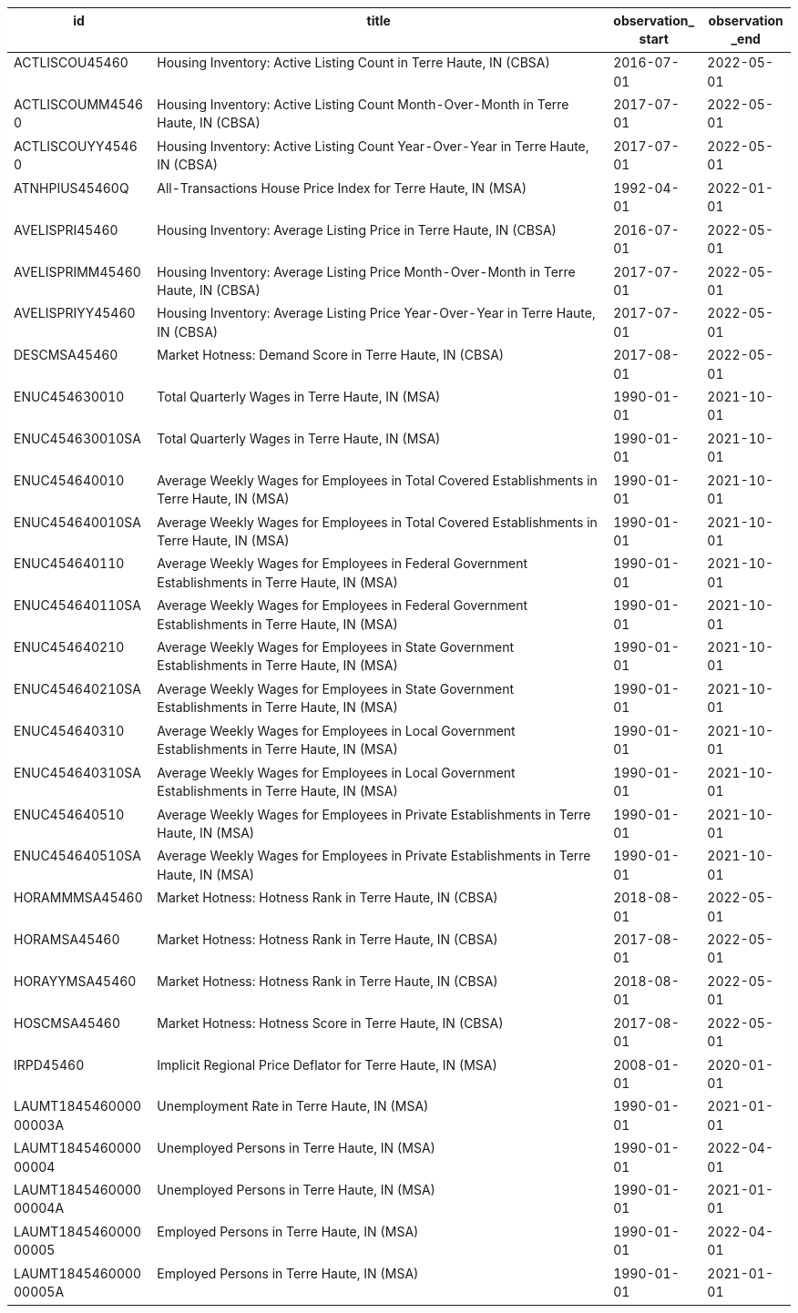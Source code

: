 | id                        | title                                                                                                            | observation_start   | observation_end   |
|---------------------------|------------------------------------------------------------------------------------------------------------------|---------------------|-------------------|
| ACTLISCOU45460            | Housing Inventory: Active Listing Count in Terre Haute, IN (CBSA)                                                | 2016-07-01          | 2022-05-01        |
| ACTLISCOUMM45460          | Housing Inventory: Active Listing Count Month-Over-Month in Terre Haute, IN (CBSA)                               | 2017-07-01          | 2022-05-01        |
| ACTLISCOUYY45460          | Housing Inventory: Active Listing Count Year-Over-Year in Terre Haute, IN (CBSA)                                 | 2017-07-01          | 2022-05-01        |
| ATNHPIUS45460Q            | All-Transactions House Price Index for Terre Haute, IN (MSA)                                                     | 1992-04-01          | 2022-01-01        |
| AVELISPRI45460            | Housing Inventory: Average Listing Price in Terre Haute, IN (CBSA)                                               | 2016-07-01          | 2022-05-01        |
| AVELISPRIMM45460          | Housing Inventory: Average Listing Price Month-Over-Month in Terre Haute, IN (CBSA)                              | 2017-07-01          | 2022-05-01        |
| AVELISPRIYY45460          | Housing Inventory: Average Listing Price Year-Over-Year in Terre Haute, IN (CBSA)                                | 2017-07-01          | 2022-05-01        |
| DESCMSA45460              | Market Hotness: Demand Score in Terre Haute, IN (CBSA)                                                           | 2017-08-01          | 2022-05-01        |
| ENUC454630010             | Total Quarterly Wages in Terre Haute, IN (MSA)                                                                   | 1990-01-01          | 2021-10-01        |
| ENUC454630010SA           | Total Quarterly Wages in Terre Haute, IN (MSA)                                                                   | 1990-01-01          | 2021-10-01        |
| ENUC454640010             | Average Weekly Wages for Employees in Total Covered Establishments in Terre Haute, IN (MSA)                      | 1990-01-01          | 2021-10-01        |
| ENUC454640010SA           | Average Weekly Wages for Employees in Total Covered Establishments in Terre Haute, IN (MSA)                      | 1990-01-01          | 2021-10-01        |
| ENUC454640110             | Average Weekly Wages for Employees in Federal Government Establishments in Terre Haute, IN (MSA)                 | 1990-01-01          | 2021-10-01        |
| ENUC454640110SA           | Average Weekly Wages for Employees in Federal Government Establishments in Terre Haute, IN (MSA)                 | 1990-01-01          | 2021-10-01        |
| ENUC454640210             | Average Weekly Wages for Employees in State Government Establishments in Terre Haute, IN (MSA)                   | 1990-01-01          | 2021-10-01        |
| ENUC454640210SA           | Average Weekly Wages for Employees in State Government Establishments in Terre Haute, IN (MSA)                   | 1990-01-01          | 2021-10-01        |
| ENUC454640310             | Average Weekly Wages for Employees in Local Government Establishments in Terre Haute, IN (MSA)                   | 1990-01-01          | 2021-10-01        |
| ENUC454640310SA           | Average Weekly Wages for Employees in Local Government Establishments in Terre Haute, IN (MSA)                   | 1990-01-01          | 2021-10-01        |
| ENUC454640510             | Average Weekly Wages for Employees in Private Establishments in Terre Haute, IN (MSA)                            | 1990-01-01          | 2021-10-01        |
| ENUC454640510SA           | Average Weekly Wages for Employees in Private Establishments in Terre Haute, IN (MSA)                            | 1990-01-01          | 2021-10-01        |
| HORAMMMSA45460            | Market Hotness: Hotness Rank in Terre Haute, IN (CBSA)                                                           | 2018-08-01          | 2022-05-01        |
| HORAMSA45460              | Market Hotness: Hotness Rank in Terre Haute, IN (CBSA)                                                           | 2017-08-01          | 2022-05-01        |
| HORAYYMSA45460            | Market Hotness: Hotness Rank in Terre Haute, IN (CBSA)                                                           | 2018-08-01          | 2022-05-01        |
| HOSCMSA45460              | Market Hotness: Hotness Score in Terre Haute, IN (CBSA)                                                          | 2017-08-01          | 2022-05-01        |
| IRPD45460                 | Implicit Regional Price Deflator for Terre Haute, IN (MSA)                                                       | 2008-01-01          | 2020-01-01        |
| LAUMT184546000000003A     | Unemployment Rate in Terre Haute, IN (MSA)                                                                       | 1990-01-01          | 2021-01-01        |
| LAUMT184546000000004      | Unemployed Persons in Terre Haute, IN (MSA)                                                                      | 1990-01-01          | 2022-04-01        |
| LAUMT184546000000004A     | Unemployed Persons in Terre Haute, IN (MSA)                                                                      | 1990-01-01          | 2021-01-01        |
| LAUMT184546000000005      | Employed Persons in Terre Haute, IN (MSA)                                                                        | 1990-01-01          | 2022-04-01        |
| LAUMT184546000000005A     | Employed Persons in Terre Haute, IN (MSA)                                                                        | 1990-01-01          | 2021-01-01        |